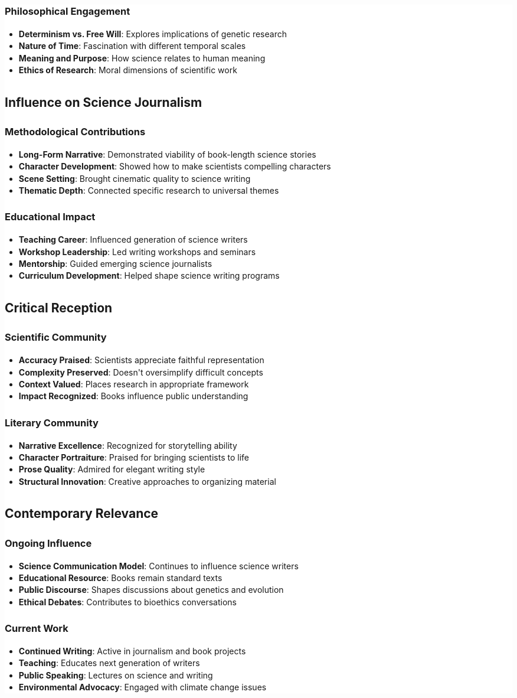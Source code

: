 ### Philosophical Engagement
- **Determinism vs. Free Will**: Explores implications of genetic research
- **Nature of Time**: Fascination with different temporal scales
- **Meaning and Purpose**: How science relates to human meaning
- **Ethics of Research**: Moral dimensions of scientific work

## Influence on Science Journalism

### Methodological Contributions
- **Long-Form Narrative**: Demonstrated viability of book-length science stories
- **Character Development**: Showed how to make scientists compelling characters
- **Scene Setting**: Brought cinematic quality to science writing
- **Thematic Depth**: Connected specific research to universal themes

### Educational Impact
- **Teaching Career**: Influenced generation of science writers
- **Workshop Leadership**: Led writing workshops and seminars
- **Mentorship**: Guided emerging science journalists
- **Curriculum Development**: Helped shape science writing programs

## Critical Reception

### Scientific Community
- **Accuracy Praised**: Scientists appreciate faithful representation
- **Complexity Preserved**: Doesn't oversimplify difficult concepts
- **Context Valued**: Places research in appropriate framework
- **Impact Recognized**: Books influence public understanding

### Literary Community
- **Narrative Excellence**: Recognized for storytelling ability
- **Character Portraiture**: Praised for bringing scientists to life
- **Prose Quality**: Admired for elegant writing style
- **Structural Innovation**: Creative approaches to organizing material

## Contemporary Relevance

### Ongoing Influence
- **Science Communication Model**: Continues to influence science writers
- **Educational Resource**: Books remain standard texts
- **Public Discourse**: Shapes discussions about genetics and evolution
- **Ethical Debates**: Contributes to bioethics conversations

### Current Work
- **Continued Writing**: Active in journalism and book projects
- **Teaching**: Educates next generation of writers
- **Public Speaking**: Lectures on science and writing
- **Environmental Advocacy**: Engaged with climate change issues
